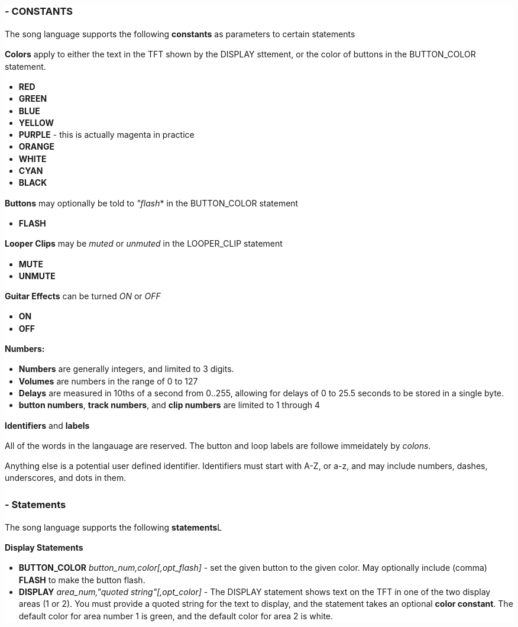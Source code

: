 ### - CONSTANTS

The song language supports the following **constants** as parameters to certain statements

**Colors** apply to either the text in the TFT shown by the DISPLAY sttement, or the
color of buttons in the BUTTON_COLOR statement.

- **RED**
- **GREEN**
- **BLUE**
- **YELLOW**
- **PURPLE**    - this is actually magenta in practice
- **ORANGE**
- **WHITE**
- **CYAN**
- **BLACK**

**Buttons** may optionally be told to *"flash** in the BUTTON_COLOR statement

- **FLASH**

**Looper Clips** may be *muted* or *unmuted* in the LOOPER_CLIP statement

- **MUTE**
- **UNMUTE**

**Guitar Effects** can be turned *ON* or *OFF*

- **ON**
- **OFF**

**Numbers:**

- **Numbers** are generally integers, and limited to 3 digits.
- **Volumes** are numbers in the range of 0 to 127
- **Delays** are measured in 10ths of a second from 0..255,
  allowing for delays of 0 to 25.5 seconds to be stored in a single byte.
- **button numbers**, **track numbers**, and **clip numbers** are limited to 1 through 4

**Identifiers** and **labels**

All of the words in the langauage are reserved.  The button
and loop labels are followe immeidately by *colons*.

Anything else is a potential user defined identifier.
Identifiers must start with A-Z, or a-z, and may include numbers,
dashes, underscores, and dots in them.

### - Statements


The song language supports the following **statements**L

**Display Statements**

- **BUTTON_COLOR** *button_num,color\[,opt_flash]* - set the given button
  to the given color.  May optionally include (comma) **FLASH** to make
  the button flash.
- **DISPLAY** *area_num,"quoted string"\[,opt_color]* - The DISPLAY statement
  shows text on the TFT in one of the two display areas (1 or 2).  You
  must provide a quoted string for the text to display, and the statement
  takes an optional **color constant**.   The default color for area
  number 1 is green, and the default color for area 2 is white.
